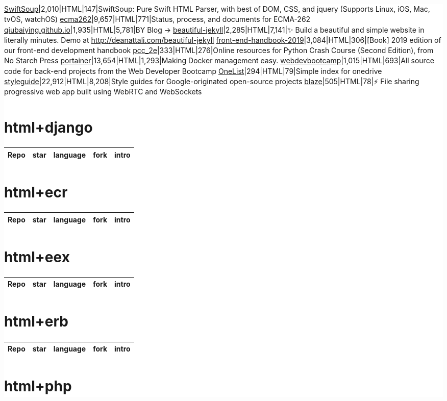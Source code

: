 [SwiftSoup](https://github.com/scinfu/SwiftSoup)|2,010|HTML|147|SwiftSoup: Pure Swift HTML Parser, with best of DOM, CSS, and jquery (Supports Linux, iOS, Mac, tvOS, watchOS)
[ecma262](https://github.com/tc39/ecma262)|9,657|HTML|771|Status, process, and documents for ECMA-262
[qiubaiying.github.io](https://github.com/qiubaiying/qiubaiying.github.io)|1,935|HTML|5,781|BY Blog ->
[beautiful-jekyll](https://github.com/daattali/beautiful-jekyll)|2,285|HTML|7,141|✨ Build a beautiful and simple website in literally minutes. Demo at http://deanattali.com/beautiful-jekyll
[front-end-handbook-2019](https://github.com/FrontendMasters/front-end-handbook-2019)|3,084|HTML|306|[Book] 2019 edition of our front-end development handbook
[pcc_2e](https://github.com/ehmatthes/pcc_2e)|333|HTML|276|Online resources for Python Crash Course (Second Edition), from No Starch Press
[portainer](https://github.com/portainer/portainer)|13,654|HTML|1,293|Making Docker management easy.
[webdevbootcamp](https://github.com/nax3t/webdevbootcamp)|1,015|HTML|693|All source code for back-end projects from the Web Developer Bootcamp
[OneList](https://github.com/MoeClub/OneList)|294|HTML|79|Simple index for onedrive
[styleguide](https://github.com/google/styleguide)|22,912|HTML|8,208|Style guides for Google-originated open-source projects
[blaze](https://github.com/blenderskool/blaze)|505|HTML|78|⚡ File sharing progressive web app built using WebRTC and WebSockets


# html+django

Repo|star|language|fork|intro
-|-|-|-|-



# html+ecr

Repo|star|language|fork|intro
-|-|-|-|-



# html+eex

Repo|star|language|fork|intro
-|-|-|-|-



# html+erb

Repo|star|language|fork|intro
-|-|-|-|-



# html+php
